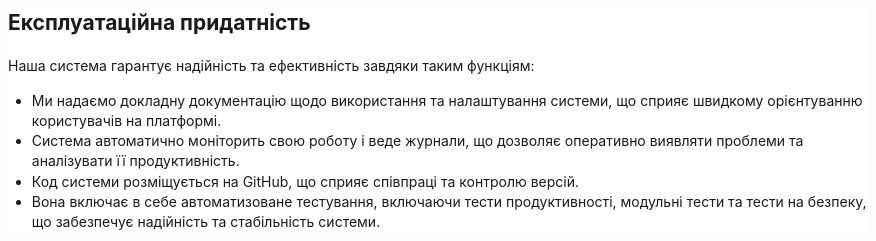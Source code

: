 ## Експлуатаційна придатність

Наша система гарантує надійність та ефективність завдяки таким функціям:

- Ми надаємо докладну документацію щодо використання та налаштування системи, що сприяє швидкому орієнтуванню користувачів на платформі.
- Система автоматично моніторить свою роботу і веде журнали, що дозволяє оперативно виявляти проблеми та аналізувати її продуктивність.
- Код системи розміщується на GitHub, що сприяє співпраці та контролю версій.
- Вона включає в себе автоматизоване тестування, включаючи тести продуктивності, модульні тести та тести на безпеку, що забезпечує надійність та стабільність системи.